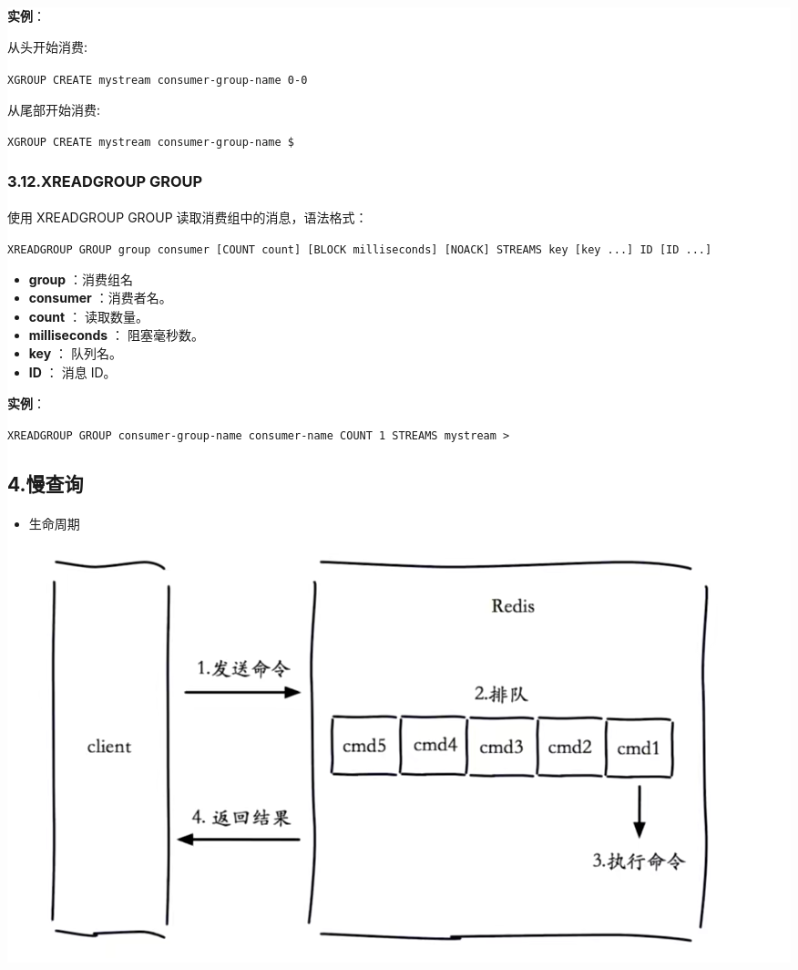 **实例**：

从头开始消费:

```base
XGROUP CREATE mystream consumer-group-name 0-0  
```

从尾部开始消费:

```base
XGROUP CREATE mystream consumer-group-name $
```

### 3.12.XREADGROUP GROUP

使用 XREADGROUP GROUP 读取消费组中的消息，语法格式：

```
XREADGROUP GROUP group consumer [COUNT count] [BLOCK milliseconds] [NOACK] STREAMS key [key ...] ID [ID ...]
```

- **group** ：消费组名
- **consumer** ：消费者名。
- **count** ： 读取数量。
- **milliseconds** ： 阻塞毫秒数。
- **key** ： 队列名。
- **ID** ： 消息 ID。

**实例**：

```base
XREADGROUP GROUP consumer-group-name consumer-name COUNT 1 STREAMS mystream >
```

## 4.慢查询

- 生命周期

  ![image-20230203152050440](./image/w7j0o5.png)
